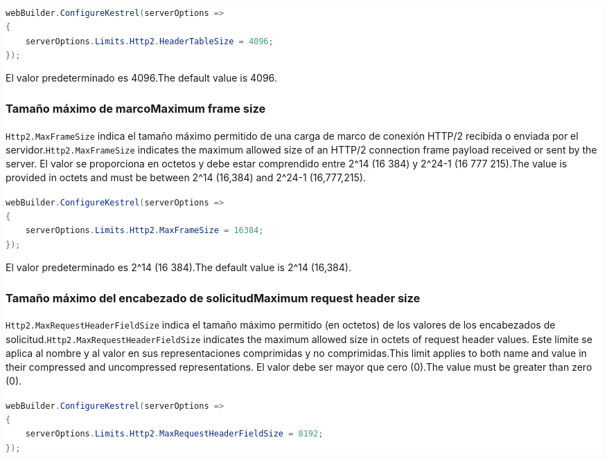 ```csharp
webBuilder.ConfigureKestrel(serverOptions =>
{
    serverOptions.Limits.Http2.HeaderTableSize = 4096;
});
```

<span data-ttu-id="d57d5-167">El valor predeterminado es 4096.</span><span class="sxs-lookup"><span data-stu-id="d57d5-167">The default value is 4096.</span></span>

### <a name="maximum-frame-size"></a><span data-ttu-id="d57d5-168">Tamaño máximo de marco</span><span class="sxs-lookup"><span data-stu-id="d57d5-168">Maximum frame size</span></span>

<span data-ttu-id="d57d5-169">`Http2.MaxFrameSize` indica el tamaño máximo permitido de una carga de marco de conexión HTTP/2 recibida o enviada por el servidor.</span><span class="sxs-lookup"><span data-stu-id="d57d5-169">`Http2.MaxFrameSize` indicates the maximum allowed size of an HTTP/2 connection frame payload received or sent by the server.</span></span> <span data-ttu-id="d57d5-170">El valor se proporciona en octetos y debe estar comprendido entre 2^14 (16 384) y 2^24-1 (16 777 215).</span><span class="sxs-lookup"><span data-stu-id="d57d5-170">The value is provided in octets and must be between 2^14 (16,384) and 2^24-1 (16,777,215).</span></span>

```csharp
webBuilder.ConfigureKestrel(serverOptions =>
{
    serverOptions.Limits.Http2.MaxFrameSize = 16384;
});
```

<span data-ttu-id="d57d5-171">El valor predeterminado es 2^14 (16 384).</span><span class="sxs-lookup"><span data-stu-id="d57d5-171">The default value is 2^14 (16,384).</span></span>

### <a name="maximum-request-header-size"></a><span data-ttu-id="d57d5-172">Tamaño máximo del encabezado de solicitud</span><span class="sxs-lookup"><span data-stu-id="d57d5-172">Maximum request header size</span></span>

<span data-ttu-id="d57d5-173">`Http2.MaxRequestHeaderFieldSize` indica el tamaño máximo permitido (en octetos) de los valores de los encabezados de solicitud.</span><span class="sxs-lookup"><span data-stu-id="d57d5-173">`Http2.MaxRequestHeaderFieldSize` indicates the maximum allowed size in octets of request header values.</span></span> <span data-ttu-id="d57d5-174">Este límite se aplica al nombre y al valor en sus representaciones comprimidas y no comprimidas.</span><span class="sxs-lookup"><span data-stu-id="d57d5-174">This limit applies to both name and value in their compressed and uncompressed representations.</span></span> <span data-ttu-id="d57d5-175">El valor debe ser mayor que cero (0).</span><span class="sxs-lookup"><span data-stu-id="d57d5-175">The value must be greater than zero (0).</span></span>

```csharp
webBuilder.ConfigureKestrel(serverOptions =>
{
    serverOptions.Limits.Http2.MaxRequestHeaderFieldSize = 8192;
});
```
